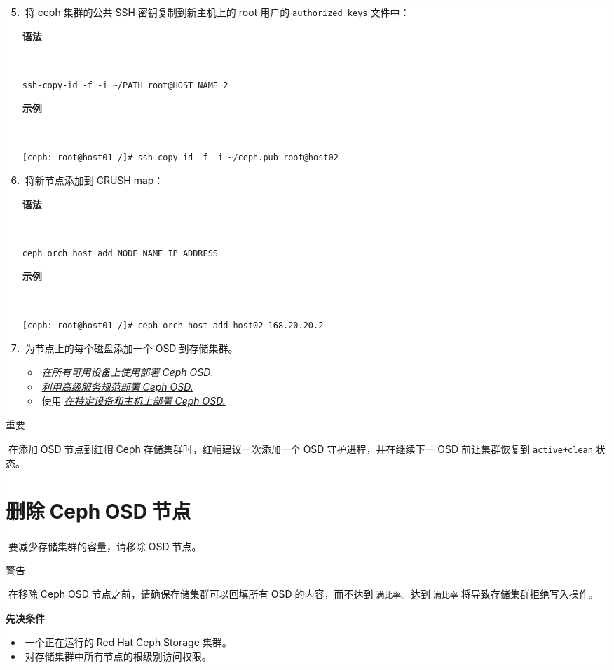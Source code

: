 5. ​						将 ceph 集群的公共 SSH 密钥复制到新主机上的 root 用户的 `authorized_keys` 文件中： 				

   **语法**

   ​							

   ```none
   ssh-copy-id -f -i ~/PATH root@HOST_NAME_2
   ```

   **示例**

   ​							

   ```none
   [ceph: root@host01 /]# ssh-copy-id -f -i ~/ceph.pub root@host02
   ```

6. ​						将新节点添加到 CRUSH map： 				

   **语法**

   ​							

   ```none
   ceph orch host add NODE_NAME IP_ADDRESS
   ```

   **示例**

   ​							

   ```none
   [ceph: root@host01 /]# ceph orch host add host02 168.20.20.2
   ```

7. ​						为节点上的每个磁盘添加一个 OSD 到存储集群。 				

   - ​								[*在所有可用设备上使用部署 Ceph OSD*](https://access.redhat.com/documentation/en-us/red_hat_ceph_storage/5/html-single/operations_guide/#deploying-ceph-osds-on-all-available-devices_ops). 						
   - ​								[*利用高级服务规范部署 Ceph OSD.*](https://access.redhat.com/documentation/en-us/red_hat_ceph_storage/5/html-single/operations_guide/#deploying-ceph-osds-using-advanced-service-specifications_ops) 						
   - ​								使用 [*在特定设备和主机上部署 Ceph OSD.*](https://access.redhat.com/documentation/en-us/red_hat_ceph_storage/5/html-single/operations_guide/#deploying-ceph-osds-on-specific-devices-and-hosts_ops) 						

重要

​					在添加 OSD 节点到红帽 Ceph 存储集群时，红帽建议一次添加一个 OSD 守护进程，并在继续下一 OSD 前让集群恢复到 `active+clean` 状态。 			

# 删除 Ceph OSD 节点

​				要减少存储集群的容量，请移除 OSD 节点。 		

警告

​					在移除 Ceph OSD 节点之前，请确保存储集群可以回填所有 OSD 的内容，而不达到 `满比率`。达到 `满比率` 将导致存储集群拒绝写入操作。 			

**先决条件**

- ​						一个正在运行的 Red Hat Ceph Storage 集群。 				
- ​						对存储集群中所有节点的根级别访问权限。 				
